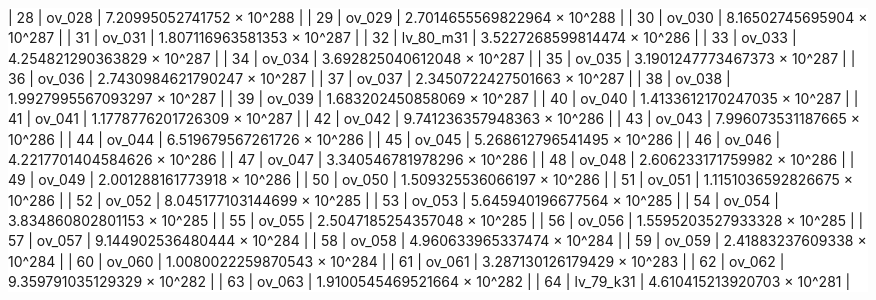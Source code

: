 | 28 | ov_028 | 7.20995052741752 × 10^288 |
| 29 | ov_029 | 2.7014655569822964 × 10^288 |
| 30 | ov_030 | 8.16502745695904 × 10^287 |
| 31 | ov_031 | 1.807116963581353 × 10^287 |
| 32 | lv_80_m31 | 3.5227268599814474 × 10^286 |
| 33 | ov_033 | 4.254821290363829 × 10^287 |
| 34 | ov_034 | 3.692825040612048 × 10^287 |
| 35 | ov_035 | 3.1901247773467373 × 10^287 |
| 36 | ov_036 | 2.7430984621790247 × 10^287 |
| 37 | ov_037 | 2.3450722427501663 × 10^287 |
| 38 | ov_038 | 1.9927995567093297 × 10^287 |
| 39 | ov_039 | 1.683202450858069 × 10^287 |
| 40 | ov_040 | 1.4133612170247035 × 10^287 |
| 41 | ov_041 | 1.1778776201726309 × 10^287 |
| 42 | ov_042 | 9.741236357948363 × 10^286 |
| 43 | ov_043 | 7.996073531187665 × 10^286 |
| 44 | ov_044 | 6.519679567261726 × 10^286 |
| 45 | ov_045 | 5.268612796541495 × 10^286 |
| 46 | ov_046 | 4.2217701404584626 × 10^286 |
| 47 | ov_047 | 3.340546781978296 × 10^286 |
| 48 | ov_048 | 2.606233171759982 × 10^286 |
| 49 | ov_049 | 2.001288161773918 × 10^286 |
| 50 | ov_050 | 1.509325536066197 × 10^286 |
| 51 | ov_051 | 1.1151036592826675 × 10^286 |
| 52 | ov_052 | 8.045177103144699 × 10^285 |
| 53 | ov_053 | 5.645940196677564 × 10^285 |
| 54 | ov_054 | 3.834860802801153 × 10^285 |
| 55 | ov_055 | 2.5047185254357048 × 10^285 |
| 56 | ov_056 | 1.5595203527933328 × 10^285 |
| 57 | ov_057 | 9.144902536480444 × 10^284 |
| 58 | ov_058 | 4.960633965337474 × 10^284 |
| 59 | ov_059 | 2.41883237609338 × 10^284 |
| 60 | ov_060 | 1.0080022259870543 × 10^284 |
| 61 | ov_061 | 3.287130126179429 × 10^283 |
| 62 | ov_062 | 9.359791035129329 × 10^282 |
| 63 | ov_063 | 1.9100545469521664 × 10^282 |
| 64 | lv_79_k31 | 4.610415213920703 × 10^281 |